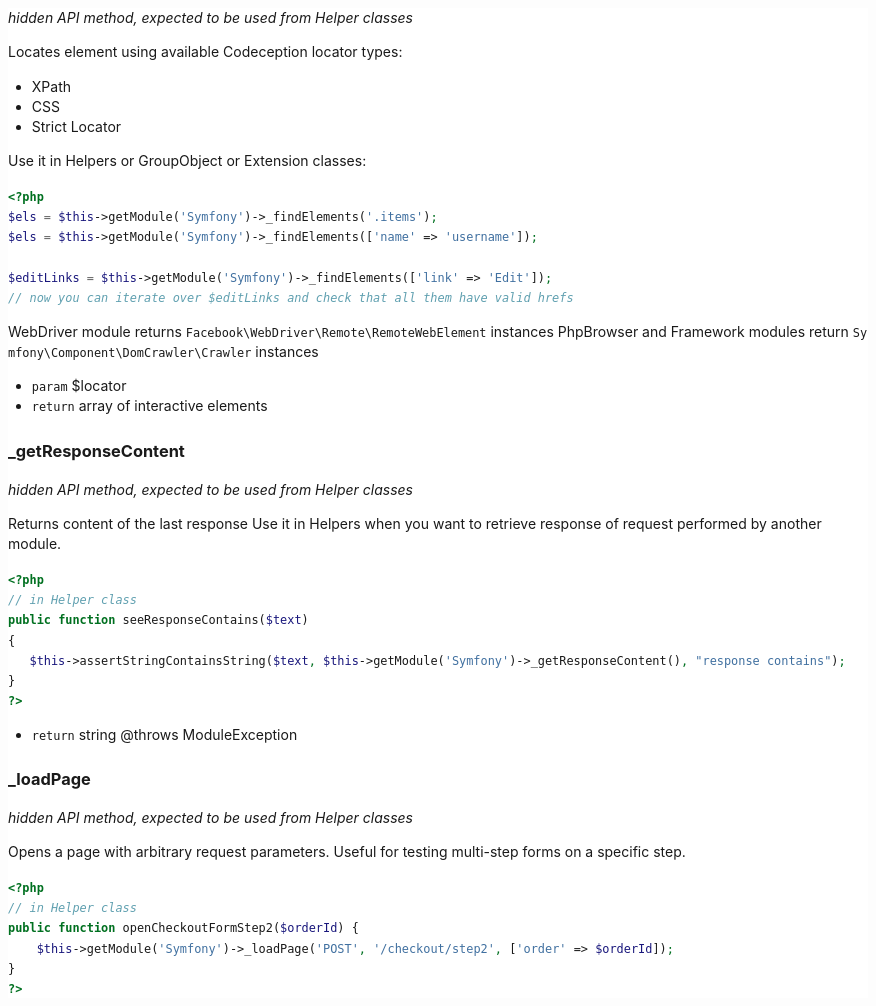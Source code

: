*hidden API method, expected to be used from Helper classes*
 
Locates element using available Codeception locator types:

* XPath
* CSS
* Strict Locator

Use it in Helpers or GroupObject or Extension classes:

```php
<?php
$els = $this->getModule('Symfony')->_findElements('.items');
$els = $this->getModule('Symfony')->_findElements(['name' => 'username']);

$editLinks = $this->getModule('Symfony')->_findElements(['link' => 'Edit']);
// now you can iterate over $editLinks and check that all them have valid hrefs
```

WebDriver module returns `Facebook\WebDriver\Remote\RemoteWebElement` instances
PhpBrowser and Framework modules return `Symfony\Component\DomCrawler\Crawler` instances

 * `param` $locator
 * `return` array of interactive elements


### _getResponseContent

*hidden API method, expected to be used from Helper classes*
 
Returns content of the last response
Use it in Helpers when you want to retrieve response of request performed by another module.

```php
<?php
// in Helper class
public function seeResponseContains($text)
{
   $this->assertStringContainsString($text, $this->getModule('Symfony')->_getResponseContent(), "response contains");
}
?>
```

 * `return` string
@throws ModuleException


### _loadPage

*hidden API method, expected to be used from Helper classes*
 
Opens a page with arbitrary request parameters.
Useful for testing multi-step forms on a specific step.

```php
<?php
// in Helper class
public function openCheckoutFormStep2($orderId) {
    $this->getModule('Symfony')->_loadPage('POST', '/checkout/step2', ['order' => $orderId]);
}
?>
```
